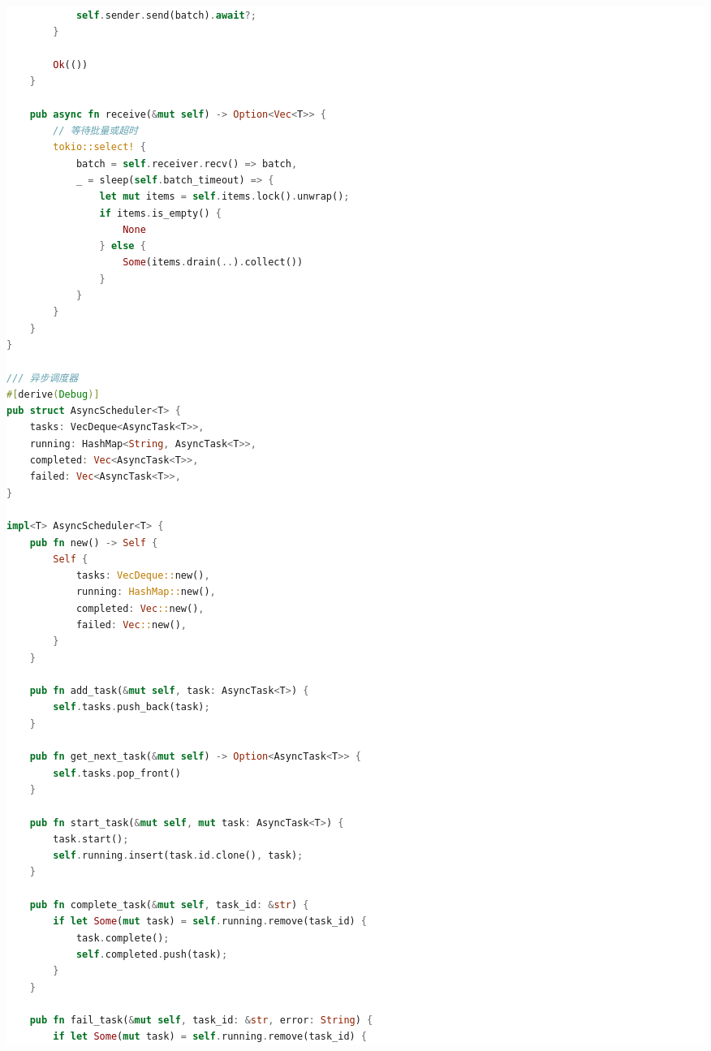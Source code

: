 ```rust
            self.sender.send(batch).await?;
        }

        Ok(())
    }

    pub async fn receive(&mut self) -> Option<Vec<T>> {
        // 等待批量或超时
        tokio::select! {
            batch = self.receiver.recv() => batch,
            _ = sleep(self.batch_timeout) => {
                let mut items = self.items.lock().unwrap();
                if items.is_empty() {
                    None
                } else {
                    Some(items.drain(..).collect())
                }
            }
        }
    }
}

/// 异步调度器
#[derive(Debug)]
pub struct AsyncScheduler<T> {
    tasks: VecDeque<AsyncTask<T>>,
    running: HashMap<String, AsyncTask<T>>,
    completed: Vec<AsyncTask<T>>,
    failed: Vec<AsyncTask<T>>,
}

impl<T> AsyncScheduler<T> {
    pub fn new() -> Self {
        Self {
            tasks: VecDeque::new(),
            running: HashMap::new(),
            completed: Vec::new(),
            failed: Vec::new(),
        }
    }

    pub fn add_task(&mut self, task: AsyncTask<T>) {
        self.tasks.push_back(task);
    }

    pub fn get_next_task(&mut self) -> Option<AsyncTask<T>> {
        self.tasks.pop_front()
    }

    pub fn start_task(&mut self, mut task: AsyncTask<T>) {
        task.start();
        self.running.insert(task.id.clone(), task);
    }

    pub fn complete_task(&mut self, task_id: &str) {
        if let Some(mut task) = self.running.remove(task_id) {
            task.complete();
            self.completed.push(task);
        }
    }

    pub fn fail_task(&mut self, task_id: &str, error: String) {
        if let Some(mut task) = self.running.remove(task_id) {
```